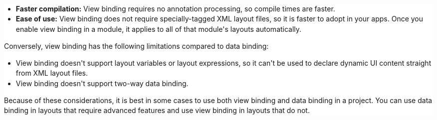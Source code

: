 *   **Faster compilation:** View binding requires no annotation processing, so compile times are faster.
*   **Ease of use:** View binding does not require specially-tagged XML layout files, so it is faster to adopt in your apps. Once you enable view binding in a module, it applies to all of that module's layouts automatically.

Conversely, view binding has the following limitations compared to data binding:

*   View binding doesn't support layout variables or layout expressions, so it can't be used to declare dynamic UI content straight from XML layout files.
*   View binding doesn't support two-way data binding.

Because of these considerations, it is best in some cases to use both view binding and data binding in a project. You can use data binding in layouts that require advanced features and use view binding in layouts that do not.

